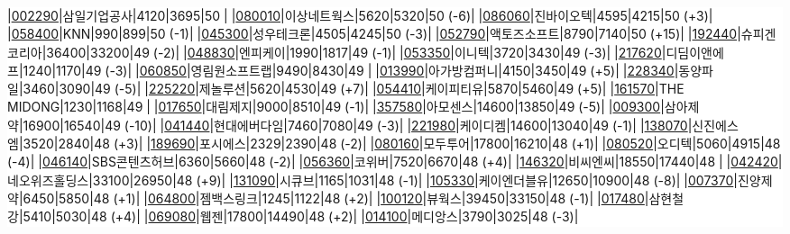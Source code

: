 |[002290](https://finance.daum.net/quotes/A002290)|삼일기업공사|4120|3695|50 |
|[080010](https://finance.daum.net/quotes/A080010)|이상네트웍스|5620|5320|50 (-6)|
|[086060](https://finance.daum.net/quotes/A086060)|진바이오텍|4595|4215|50 (+3)|
|[058400](https://finance.daum.net/quotes/A058400)|KNN|990|899|50 (-1)|
|[045300](https://finance.daum.net/quotes/A045300)|성우테크론|4505|4245|50 (-3)|
|[052790](https://finance.daum.net/quotes/A052790)|액토즈소프트|8790|7140|50 (+15)|
|[192440](https://finance.daum.net/quotes/A192440)|슈피겐코리아|36400|33200|49 (-2)|
|[048830](https://finance.daum.net/quotes/A048830)|엔피케이|1990|1817|49 (-1)|
|[053350](https://finance.daum.net/quotes/A053350)|이니텍|3720|3430|49 (-3)|
|[217620](https://finance.daum.net/quotes/A217620)|디딤이앤에프|1240|1170|49 (-3)|
|[060850](https://finance.daum.net/quotes/A060850)|영림원소프트랩|9490|8430|49 |
|[013990](https://finance.daum.net/quotes/A013990)|아가방컴퍼니|4150|3450|49 (+5)|
|[228340](https://finance.daum.net/quotes/A228340)|동양파일|3460|3090|49 (-5)|
|[225220](https://finance.daum.net/quotes/A225220)|제놀루션|5620|4530|49 (+7)|
|[054410](https://finance.daum.net/quotes/A054410)|케이피티유|5870|5460|49 (+5)|
|[161570](https://finance.daum.net/quotes/A161570)|THE MIDONG|1230|1168|49 |
|[017650](https://finance.daum.net/quotes/A017650)|대림제지|9000|8510|49 (-1)|
|[357580](https://finance.daum.net/quotes/A357580)|아모센스|14600|13850|49 (-5)|
|[009300](https://finance.daum.net/quotes/A009300)|삼아제약|16900|16540|49 (-10)|
|[041440](https://finance.daum.net/quotes/A041440)|현대에버다임|7460|7080|49 (-3)|
|[221980](https://finance.daum.net/quotes/A221980)|케이디켐|14600|13040|49 (-1)|
|[138070](https://finance.daum.net/quotes/A138070)|신진에스엠|3520|2840|48 (+3)|
|[189690](https://finance.daum.net/quotes/A189690)|포시에스|2329|2390|48 (-2)|
|[080160](https://finance.daum.net/quotes/A080160)|모두투어|17800|16210|48 (+1)|
|[080520](https://finance.daum.net/quotes/A080520)|오디텍|5060|4915|48 (-4)|
|[046140](https://finance.daum.net/quotes/A046140)|SBS콘텐츠허브|6360|5660|48 (-2)|
|[056360](https://finance.daum.net/quotes/A056360)|코위버|7520|6670|48 (+4)|
|[146320](https://finance.daum.net/quotes/A146320)|비씨엔씨|18550|17440|48 |
|[042420](https://finance.daum.net/quotes/A042420)|네오위즈홀딩스|33100|26950|48 (+9)|
|[131090](https://finance.daum.net/quotes/A131090)|시큐브|1165|1031|48 (-1)|
|[105330](https://finance.daum.net/quotes/A105330)|케이엔더블유|12650|10900|48 (-8)|
|[007370](https://finance.daum.net/quotes/A007370)|진양제약|6450|5850|48 (+1)|
|[064800](https://finance.daum.net/quotes/A064800)|젬백스링크|1245|1122|48 (+2)|
|[100120](https://finance.daum.net/quotes/A100120)|뷰웍스|39450|33150|48 (-1)|
|[017480](https://finance.daum.net/quotes/A017480)|삼현철강|5410|5030|48 (+4)|
|[069080](https://finance.daum.net/quotes/A069080)|웹젠|17800|14490|48 (+2)|
|[014100](https://finance.daum.net/quotes/A014100)|메디앙스|3790|3025|48 (-3)|
